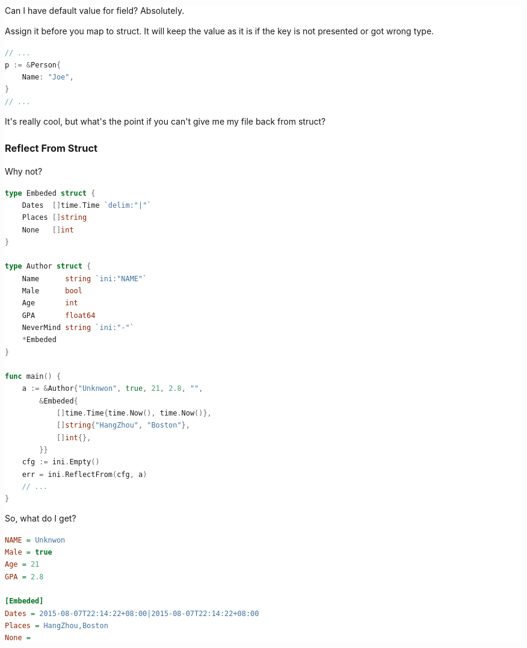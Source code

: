 Can I have default value for field? Absolutely.

Assign it before you map to struct. It will keep the value as it is if the key is not presented or got wrong type.

```go
// ...
p := &Person{
	Name: "Joe",
}
// ...
```

It's really cool, but what's the point if you can't give me my file back from struct?

### Reflect From Struct

Why not?

```go
type Embeded struct {
	Dates  []time.Time `delim:"|"`
	Places []string
	None   []int
}

type Author struct {
	Name      string `ini:"NAME"`
	Male      bool
	Age       int
	GPA       float64
	NeverMind string `ini:"-"`
	*Embeded
}

func main() {
	a := &Author{"Unknwon", true, 21, 2.8, "",
		&Embeded{
			[]time.Time{time.Now(), time.Now()},
			[]string{"HangZhou", "Boston"},
			[]int{},
		}}
	cfg := ini.Empty()
	err = ini.ReflectFrom(cfg, a)
	// ...
}
```

So, what do I get?

```ini
NAME = Unknwon
Male = true
Age = 21
GPA = 2.8

[Embeded]
Dates = 2015-08-07T22:14:22+08:00|2015-08-07T22:14:22+08:00
Places = HangZhou,Boston
None =
```
